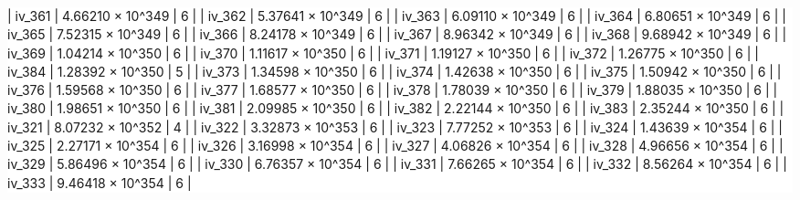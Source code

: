 | iv_361 | 4.66210 × 10^349 | 6 |
| iv_362 | 5.37641 × 10^349 | 6 |
| iv_363 | 6.09110 × 10^349 | 6 |
| iv_364 | 6.80651 × 10^349 | 6 |
| iv_365 | 7.52315 × 10^349 | 6 |
| iv_366 | 8.24178 × 10^349 | 6 |
| iv_367 | 8.96342 × 10^349 | 6 |
| iv_368 | 9.68942 × 10^349 | 6 |
| iv_369 | 1.04214 × 10^350 | 6 |
| iv_370 | 1.11617 × 10^350 | 6 |
| iv_371 | 1.19127 × 10^350 | 6 |
| iv_372 | 1.26775 × 10^350 | 6 |
| iv_384 | 1.28392 × 10^350 | 5 |
| iv_373 | 1.34598 × 10^350 | 6 |
| iv_374 | 1.42638 × 10^350 | 6 |
| iv_375 | 1.50942 × 10^350 | 6 |
| iv_376 | 1.59568 × 10^350 | 6 |
| iv_377 | 1.68577 × 10^350 | 6 |
| iv_378 | 1.78039 × 10^350 | 6 |
| iv_379 | 1.88035 × 10^350 | 6 |
| iv_380 | 1.98651 × 10^350 | 6 |
| iv_381 | 2.09985 × 10^350 | 6 |
| iv_382 | 2.22144 × 10^350 | 6 |
| iv_383 | 2.35244 × 10^350 | 6 |
| iv_321 | 8.07232 × 10^352 | 4 |
| iv_322 | 3.32873 × 10^353 | 6 |
| iv_323 | 7.77252 × 10^353 | 6 |
| iv_324 | 1.43639 × 10^354 | 6 |
| iv_325 | 2.27171 × 10^354 | 6 |
| iv_326 | 3.16998 × 10^354 | 6 |
| iv_327 | 4.06826 × 10^354 | 6 |
| iv_328 | 4.96656 × 10^354 | 6 |
| iv_329 | 5.86496 × 10^354 | 6 |
| iv_330 | 6.76357 × 10^354 | 6 |
| iv_331 | 7.66265 × 10^354 | 6 |
| iv_332 | 8.56264 × 10^354 | 6 |
| iv_333 | 9.46418 × 10^354 | 6 |